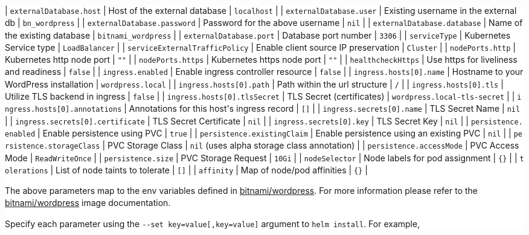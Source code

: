 | `externalDatabase.host`          | Host of the external database              | `localhost`                                             |
| `externalDatabase.user`          | Existing username in the external db       | `bn_wordpress`                                          |
| `externalDatabase.password`      | Password for the above username            | `nil`                                                   |
| `externalDatabase.database`      | Name of the existing database              | `bitnami_wordpress`                                     |
| `externalDatabase.port`          | Database port number                       | `3306`                                                  |
| `serviceType`                    | Kubernetes Service type                    | `LoadBalancer`                                          |
| `serviceExternalTrafficPolicy`   | Enable client source IP preservation       | `Cluster`                                               |
| `nodePorts.http`                 | Kubernetes http node port                  | `""`                                                    |
| `nodePorts.https`                | Kubernetes https node port                 | `""`                                                    |
| `healthcheckHttps`               | Use https for liveliness and readiness     | `false`                                                 |
| `ingress.enabled`                | Enable ingress controller resource         | `false`                                                 |
| `ingress.hosts[0].name`          | Hostname to your WordPress installation    | `wordpress.local`                                       |
| `ingress.hosts[0].path`          | Path within the url structure              | `/`                                                     |
| `ingress.hosts[0].tls`           | Utilize TLS backend in ingress             | `false`                                                 |
| `ingress.hosts[0].tlsSecret`     | TLS Secret (certificates)                  | `wordpress.local-tls-secret`                            |
| `ingress.hosts[0].annotations`   | Annotations for this host's ingress record | `[]`                                                    |
| `ingress.secrets[0].name`        | TLS Secret Name                            | `nil`                                                   |
| `ingress.secrets[0].certificate` | TLS Secret Certificate                     | `nil`                                                   |
| `ingress.secrets[0].key`         | TLS Secret Key                             | `nil`                                                   |
| `persistence.enabled`            | Enable persistence using PVC               | `true`                                                  |
| `persistence.existingClaim`      | Enable persistence using an existing PVC   | `nil`                                                   |
| `persistence.storageClass`       | PVC Storage Class                          | `nil` (uses alpha storage class annotation)             |
| `persistence.accessMode`         | PVC Access Mode                            | `ReadWriteOnce`                                         |
| `persistence.size`               | PVC Storage Request                        | `10Gi`                                                  |
| `nodeSelector`                   | Node labels for pod assignment             | `{}`                                                    |
| `tolerations`                    | List of node taints to tolerate            | `[]`                                                    |
| `affinity`                       | Map of node/pod affinities                 | `{}`                                                    |

The above parameters map to the env variables defined in [bitnami/wordpress](http://github.com/bitnami/bitnami-docker-wordpress). For more information please refer to the [bitnami/wordpress](http://github.com/bitnami/bitnami-docker-wordpress) image documentation.

Specify each parameter using the `--set key=value[,key=value]` argument to `helm install`. For example,
